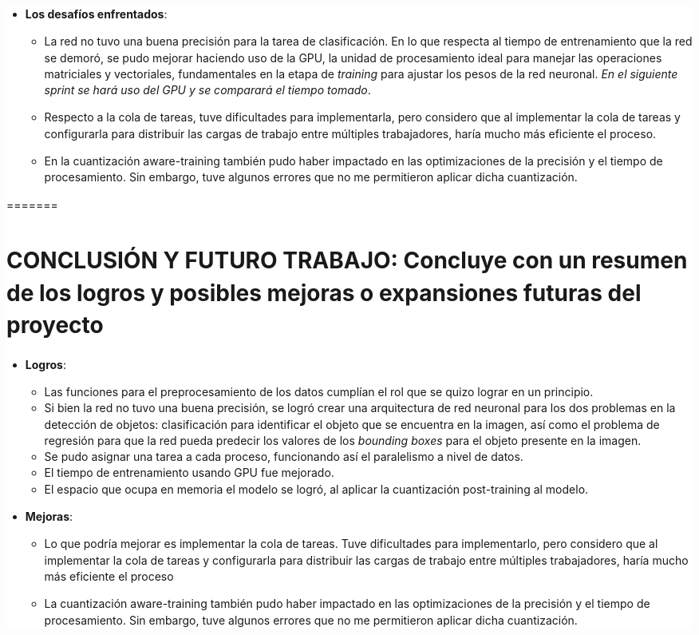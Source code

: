   - **Los desafíos enfrentados**:
    - La red no tuvo una buena precisión para la tarea de clasificación. En lo que respecta al tiempo de entrenamiento que la red se demoró, se pudo 
  mejorar haciendo uso de la GPU, la unidad de procesamiento ideal para manejar las operaciones matriciales y vectoriales, fundamentales en la etapa de *training* 
  para ajustar los pesos de la red neuronal. *En el siguiente sprint se hará uso del GPU y se comparará el tiempo tomado*.
    - Respecto a la cola de tareas, tuve dificultades para implementarla, pero considero que al implementar la cola de tareas y 
  configurarla para distribuir las cargas de trabajo entre múltiples trabajadores, haría mucho más eficiente el proceso.
  
    - En la cuantización aware-training también pudo haber impactado en las optimizaciones de la precisión y el tiempo de procesamiento. Sin embargo, tuve algunos 
   errores que no me permitieron aplicar dicha cuantización.

=======

# CONCLUSIÓN Y FUTURO TRABAJO: Concluye con un resumen de los logros y posibles mejoras o expansiones futuras del proyecto
- **Logros**:
  - Las funciones para el preprocesamiento de los datos cumplían el rol que se quizo lograr en un principio.
  - Si bien la red no tuvo una buena precisión, se logró crear una arquitectura de red neuronal para los dos problemas en la detección de objetos: clasificación 
  para identificar el objeto que se encuentra en la imagen, así como el problema de regresión para que la red pueda predecir los valores de los *bounding boxes* 
  para el objeto presente en la imagen.
  - Se pudo asignar una tarea a cada proceso, funcionando así el paralelismo a nivel de datos.
  - El tiempo de entrenamiento usando GPU fue mejorado.
  - El espacio que ocupa en memoria el modelo se logró, al aplicar la cuantización post-training al modelo.

- **Mejoras**:
  - Lo que podría mejorar es implementar la cola de tareas. Tuve dificultades para implementarlo, pero considero que al implementar la cola de tareas y 
  configurarla para distribuir las cargas de trabajo entre múltiples trabajadores, haría mucho más eficiente el proceso
 
  - La cuantización aware-training también pudo haber impactado en las optimizaciones de la precisión y el tiempo de procesamiento. Sin embargo, tuve algunos 
   errores que no me permitieron aplicar dicha cuantización.
